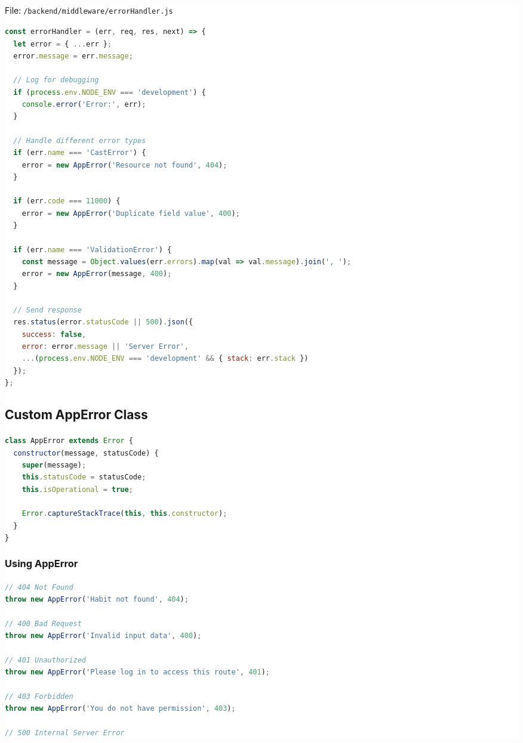File: `/backend/middleware/errorHandler.js`

```javascript
const errorHandler = (err, req, res, next) => {
  let error = { ...err };
  error.message = err.message;
  
  // Log for debugging
  if (process.env.NODE_ENV === 'development') {
    console.error('Error:', err);
  }
  
  // Handle different error types
  if (err.name === 'CastError') {
    error = new AppError('Resource not found', 404);
  }
  
  if (err.code === 11000) {
    error = new AppError('Duplicate field value', 400);
  }
  
  if (err.name === 'ValidationError') {
    const message = Object.values(err.errors).map(val => val.message).join(', ');
    error = new AppError(message, 400);
  }
  
  // Send response
  res.status(error.statusCode || 500).json({
    success: false,
    error: error.message || 'Server Error',
    ...(process.env.NODE_ENV === 'development' && { stack: err.stack })
  });
};
```

## Custom AppError Class

```javascript
class AppError extends Error {
  constructor(message, statusCode) {
    super(message);
    this.statusCode = statusCode;
    this.isOperational = true;
    
    Error.captureStackTrace(this, this.constructor);
  }
}
```

### Using AppError

```javascript
// 404 Not Found
throw new AppError('Habit not found', 404);

// 400 Bad Request
throw new AppError('Invalid input data', 400);

// 401 Unauthorized
throw new AppError('Please log in to access this route', 401);

// 403 Forbidden
throw new AppError('You do not have permission', 403);

// 500 Internal Server Error
```